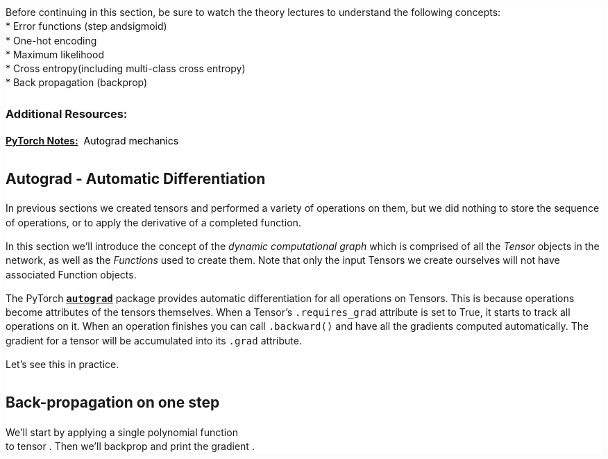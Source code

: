 
Before continuing in this section, be sure to watch the theory lectures
to understand the following concepts:  
\* Error functions (step andsigmoid)  
\* One-hot encoding  
\* Maximum likelihood  
\* Cross entropy(including multi-class cross entropy)  
\* Back propagation (backprop)

 
<div class="alert alert-info">

<h3>
Additional Resources:
</h3>
<strong>
<a href='https://pytorch.org/docs/stable/notes/autograd.html'>PyTorch
Notes:</a></strong>  <font color=black>Autograd mechanics</font>

</div>

## Autograd - Automatic Differentiation

In previous sections we created tensors and performed a variety of
operations on them, but we did nothing to store the sequence of
operations, or to apply the derivative of a completed function.

In this section we’ll introduce the concept of the <em>dynamic
computational graph</em> which is comprised of all the <em>Tensor</em>
objects in the network, as well as the <em>Functions</em> used to create
them. Note that only the input Tensors we create ourselves will not have
associated Function objects.

The PyTorch
<a href='https://pytorch.org/docs/stable/autograd.html'><strong><tt>autograd</tt></strong></a>
package provides automatic differentiation for all operations on
Tensors. This is because operations become attributes of the tensors
themselves. When a Tensor’s <tt>.requires_grad</tt> attribute is set to
True, it starts to track all operations on it. When an operation
finishes you can call <tt>.backward()</tt> and have all the gradients
computed automatically. The gradient for a tensor will be accumulated
into its <tt>.grad</tt> attribute.

Let’s see this in practice.

## Back-propagation on one step

We’ll start by applying a single polynomial function  
![y = f(x)](https://latex.codecogs.com/svg.latex?y%20%3D%20f%28x%29 "y = f(x)")
to tensor ![x](https://latex.codecogs.com/svg.latex?x "x"). Then we’ll
backprop and print the gradient
![\frac {dy} {dx}](https://latex.codecogs.com/svg.latex?%5Cfrac%20%7Bdy%7D%20%7Bdx%7D "\frac {dy} {dx}").
